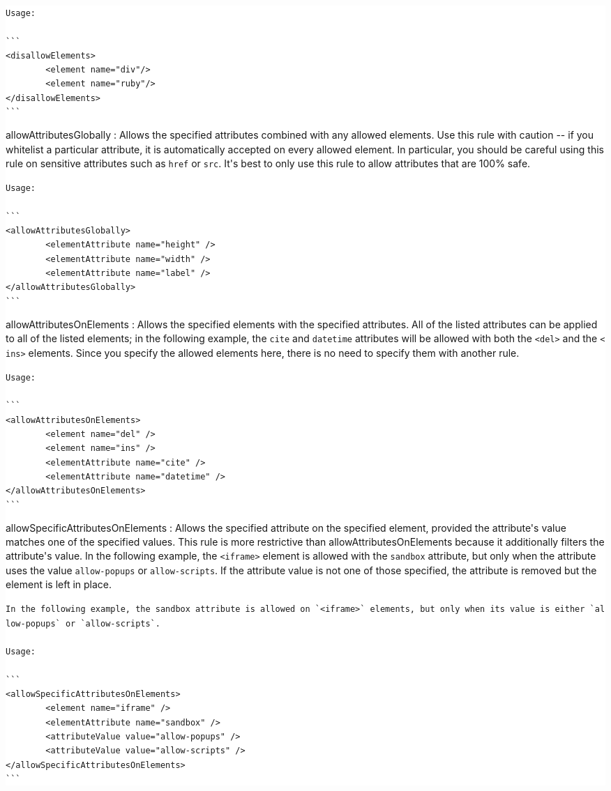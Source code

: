     Usage:

    ```
    <disallowElements>
            <element name="div"/>
            <element name="ruby"/>
    </disallowElements>  
    ```

allowAttributesGlobally
:   Allows the specified attributes combined with any allowed elements. Use this rule with caution -- if you whitelist a particular attribute, it is automatically accepted on every allowed element. In particular, you should be careful using this rule on sensitive attributes such as `href` or `src`. It's best to only use this rule to allow attributes that are 100% safe.

    Usage:

    ```
    <allowAttributesGlobally>
            <elementAttribute name="height" />
            <elementAttribute name="width" />
            <elementAttribute name="label" />
    </allowAttributesGlobally>
    ```

allowAttributesOnElements
:   Allows the specified elements with the specified attributes. All of the listed attributes can be applied to all of the listed elements; in the following example, the `cite` and `datetime` attributes will be allowed with both the `<del>` and the `<ins>` elements. Since you specify the allowed elements here, there is no need to specify them with another rule.

    Usage:

    ```
    <allowAttributesOnElements>
            <element name="del" />
            <element name="ins" />
            <elementAttribute name="cite" />
            <elementAttribute name="datetime" />
    </allowAttributesOnElements>
    ```

allowSpecificAttributesOnElements
:   Allows the specified attribute on the specified element, provided the attribute's value matches one of the specified values. This rule is more restrictive than allowAttributesOnElements because it additionally filters the attribute's value. In the following example, the `<iframe>` element is allowed with the `sandbox` attribute, but only when the attribute uses the value `allow-popups` or `allow-scripts`. If the attribute value is not one of those specified, the attribute is removed but the element is left in place.

    In the following example, the sandbox attribute is allowed on `<iframe>` elements, but only when its value is either `allow-popups` or `allow-scripts`.

    Usage:

    ```
    <allowSpecificAttributesOnElements>
            <element name="iframe" />
            <elementAttribute name="sandbox" />
            <attributeValue value="allow-popups" />
            <attributeValue value="allow-scripts" />
    </allowSpecificAttributesOnElements>
    ```
